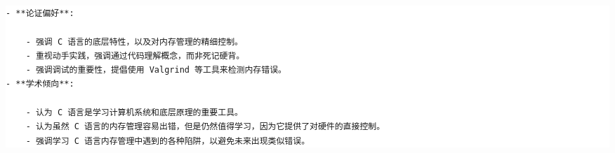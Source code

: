     - **论证偏好**:
        
        - 强调 C 语言的底层特性，以及对内存管理的精细控制。
        - 重视动手实践，强调通过代码理解概念，而非死记硬背。
        - 强调调试的重要性，提倡使用 Valgrind 等工具来检测内存错误。
    - **学术倾向**:
        
        - 认为 C 语言是学习计算机系统和底层原理的重要工具。
        - 认为虽然 C 语言的内存管理容易出错，但是仍然值得学习，因为它提供了对硬件的直接控制。
        - 强调学习 C 语言内存管理中遇到的各种陷阱，以避免未来出现类似错误。
